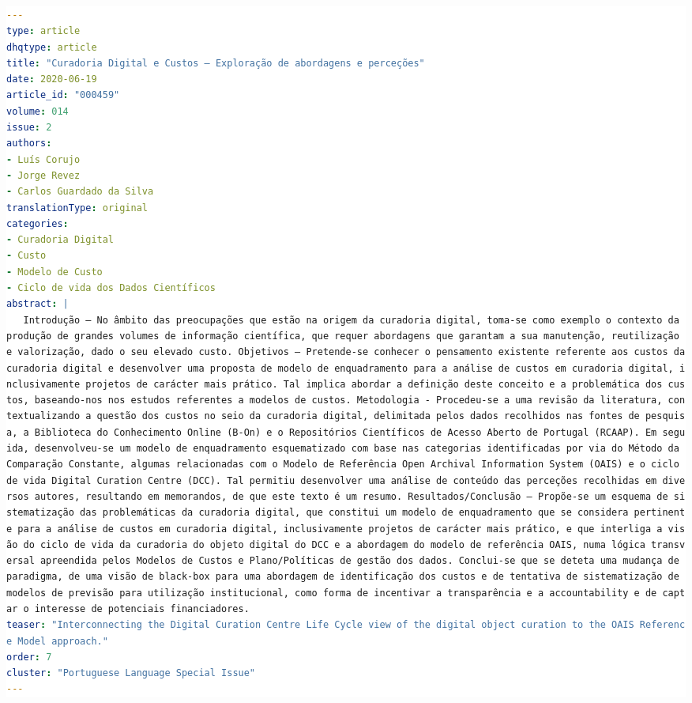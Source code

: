 ```yaml
---
type: article
dhqtype: article
title: "Curadoria Digital e Custos – Exploração de abordagens e perceções"
date: 2020-06-19
article_id: "000459"
volume: 014
issue: 2
authors:
- Luís Corujo
- Jorge Revez
- Carlos Guardado da Silva
translationType: original
categories:
- Curadoria Digital
- Custo
- Modelo de Custo
- Ciclo de vida dos Dados Científicos
abstract: |
   Introdução – No âmbito das preocupações que estão na origem da curadoria digital, toma-se como exemplo o contexto da produção de grandes volumes de informação científica, que requer abordagens que garantam a sua manutenção, reutilização e valorização, dado o seu elevado custo. Objetivos – Pretende-se conhecer o pensamento existente referente aos custos da curadoria digital e desenvolver uma proposta de modelo de enquadramento para a análise de custos em curadoria digital, inclusivamente projetos de carácter mais prático. Tal implica abordar a definição deste conceito e a problemática dos custos, baseando-nos nos estudos referentes a modelos de custos. Metodologia - Procedeu-se a uma revisão da literatura, contextualizando a questão dos custos no seio da curadoria digital, delimitada pelos dados recolhidos nas fontes de pesquisa, a Biblioteca do Conhecimento Online (B-On) e o Repositórios Científicos de Acesso Aberto de Portugal (RCAAP). Em seguida, desenvolveu-se um modelo de enquadramento esquematizado com base nas categorias identificadas por via do Método da Comparação Constante, algumas relacionadas com o Modelo de Referência Open Archival Information System (OAIS) e o ciclo de vida Digital Curation Centre (DCC). Tal permitiu desenvolver uma análise de conteúdo das perceções recolhidas em diversos autores, resultando em memorandos, de que este texto é um resumo. Resultados/Conclusão – Propõe-se um esquema de sistematização das problemáticas da curadoria digital, que constitui um modelo de enquadramento que se considera pertinente para a análise de custos em curadoria digital, inclusivamente projetos de carácter mais prático, e que interliga a visão do ciclo de vida da curadoria do objeto digital do DCC e a abordagem do modelo de referência OAIS, numa lógica transversal apreendida pelos Modelos de Custos e Plano/Políticas de gestão dos dados. Conclui-se que se deteta uma mudança de paradigma, de uma visão de black-box para uma abordagem de identificação dos custos e de tentativa de sistematização de modelos de previsão para utilização institucional, como forma de incentivar a transparência e a accountability e de captar o interesse de potenciais financiadores.
teaser: "Interconnecting the Digital Curation Centre Life Cycle view of the digital object curation to the OAIS Reference Model approach."
order: 7
cluster: "Portuguese Language Special Issue"
---
```




